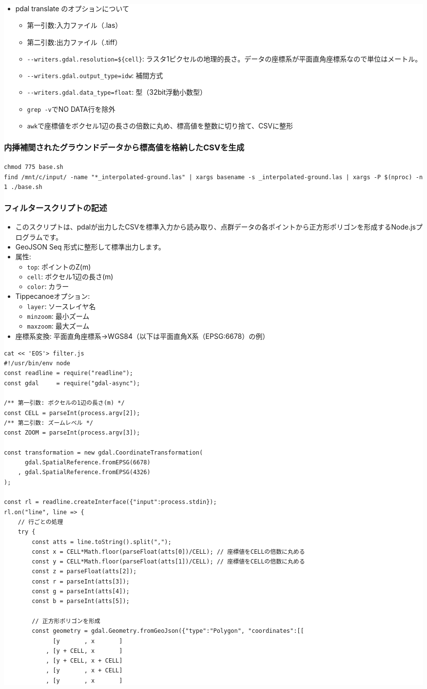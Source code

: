 - pdal translate のオプションについて
  - 第一引数:入力ファイル（.las）
  - 第二引数:出力ファイル（.tiff）
  - `--writers.gdal.resolution=${cell}`: ラスタ1ピクセルの地理的長さ。データの座標系が平面直角座標系なので単位はメートル。
  - `--writers.gdal.output_type=idw`: 補間方式
  - `--writers.gdal.data_type=float`: 型（32bit浮動小数型）

  - `grep -v`でNO DATA行を除外
  - `awk`で座標値をボクセル1辺の長さの倍数に丸め、標高値を整数に切り捨て、CSVに整形

### 内挿補間されたグラウンドデータから標高値を格納したCSVを生成
~~~
chmod 775 base.sh
find /mnt/c/input/ -name "*_interpolated-ground.las" | xargs basename -s _interpolated-ground.las | xargs -P $(nproc) -n 1 ./base.sh
~~~

### フィルタースクリプトの記述
- このスクリプトは、pdalが出力したCSVを標準入力から読み取り、点群データの各ポイントから正方形ポリゴンを形成するNode.jsプログラムです。
- GeoJSON Seq 形式に整形して標準出力します。
- 属性:
  - `top`: ポイントのZ(m)
  - `cell`: ボクセル1辺の長さ(m)
  - `color`: カラー
- Tippecanoeオプション:
  - `layer`: ソースレイヤ名
  - `minzoom`: 最小ズーム
  - `maxzoom`: 最大ズーム
- 座標系変換: 平面直角座標系→WGS84（以下は平面直角X系（EPSG:6678）の例）

~~~
cat << 'EOS'> filter.js
#!/usr/bin/env node
const readline = require("readline");
const gdal     = require("gdal-async");

/** 第一引数: ボクセルの1辺の長さ(m) */
const CELL = parseInt(process.argv[2]);
/** 第二引数: ズームレベル */
const ZOOM = parseInt(process.argv[3]);

const transformation = new gdal.CoordinateTransformation(
      gdal.SpatialReference.fromEPSG(6678)
    , gdal.SpatialReference.fromEPSG(4326)
);

const rl = readline.createInterface({"input":process.stdin});
rl.on("line", line => {
    // 行ごとの処理
    try {
        const atts = line.toString().split(",");
        const x = CELL*Math.floor(parseFloat(atts[0])/CELL); // 座標値をCELLの倍数に丸める
        const y = CELL*Math.floor(parseFloat(atts[1])/CELL); // 座標値をCELLの倍数に丸める
        const z = parseFloat(atts[2]);
        const r = parseInt(atts[3]);
        const g = parseInt(atts[4]);
        const b = parseInt(atts[5]);
        
        // 正方形ポリゴンを形成
        const geometry = gdal.Geometry.fromGeoJson({"type":"Polygon", "coordinates":[[
              [y       , x       ]
            , [y + CELL, x       ]
            , [y + CELL, x + CELL]
            , [y       , x + CELL]
            , [y       , x       ]
~~~